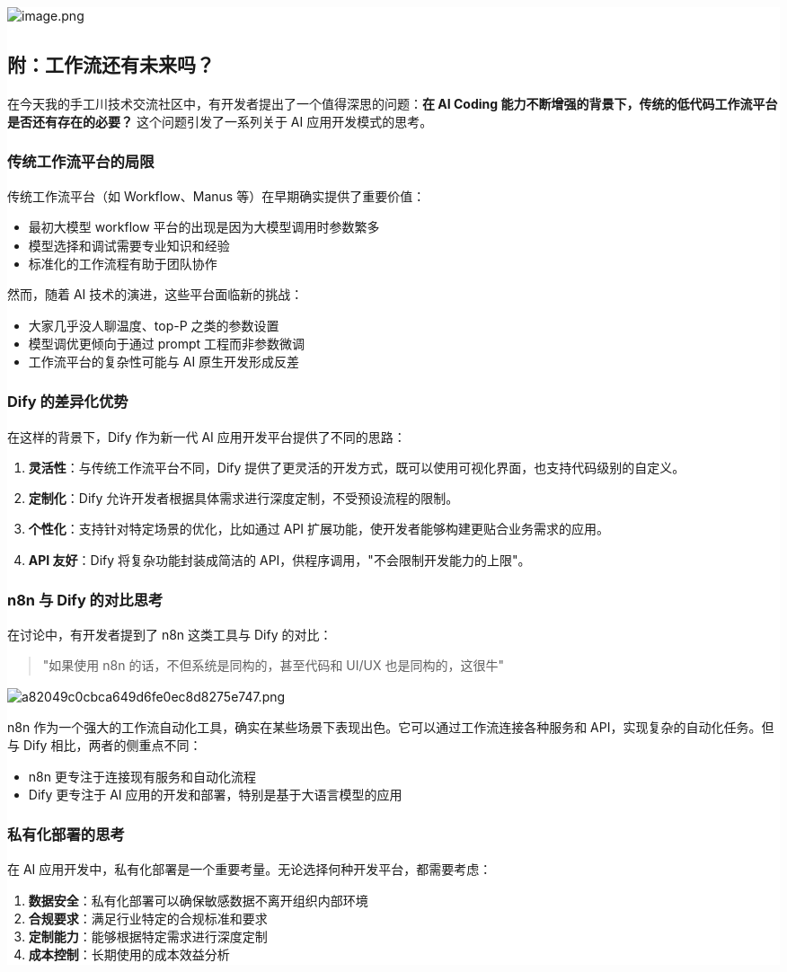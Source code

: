 ![image.png](https://poketto.oss-cn-hangzhou.aliyuncs.com/20250410145408.png?x-oss-process=image/resize,w_800/quality,q_95)

## 附：工作流还有未来吗？


在今天我的手工川技术交流社区中，有开发者提出了一个值得深思的问题：**在 AI Coding 能力不断增强的背景下，传统的低代码工作流平台是否还有存在的必要？** 这个问题引发了一系列关于 AI 应用开发模式的思考。

### 传统工作流平台的局限

传统工作流平台（如 Workflow、Manus 等）在早期确实提供了重要价值：

- 最初大模型 workflow 平台的出现是因为大模型调用时参数繁多
- 模型选择和调试需要专业知识和经验
- 标准化的工作流程有助于团队协作

然而，随着 AI 技术的演进，这些平台面临新的挑战：

- 大家几乎没人聊温度、top-P 之类的参数设置
- 模型调优更倾向于通过 prompt 工程而非参数微调
- 工作流平台的复杂性可能与 AI 原生开发形成反差

### Dify 的差异化优势

在这样的背景下，Dify 作为新一代 AI 应用开发平台提供了不同的思路：

1. **灵活性**：与传统工作流平台不同，Dify 提供了更灵活的开发方式，既可以使用可视化界面，也支持代码级别的自定义。
    
2. **定制化**：Dify 允许开发者根据具体需求进行深度定制，不受预设流程的限制。
    
3. **个性化**：支持针对特定场景的优化，比如通过 API 扩展功能，使开发者能够构建更贴合业务需求的应用。
    
4. **API 友好**：Dify 将复杂功能封装成简洁的 API，供程序调用，"不会限制开发能力的上限"。
    

### n8n 与 Dify 的对比思考

在讨论中，有开发者提到了 n8n 这类工具与 Dify 的对比：

> "如果使用 n8n 的话，不但系统是同构的，甚至代码和 UI/UX 也是同构的，这很牛"

![a82049c0cbca649d6fe0ec8d8275e747.png](https://poketto.oss-cn-hangzhou.aliyuncs.com/a82049c0cbca649d6fe0ec8d8275e747.png?x-oss-process=image/resize,w_800/quality,q_95)


n8n 作为一个强大的工作流自动化工具，确实在某些场景下表现出色。它可以通过工作流连接各种服务和 API，实现复杂的自动化任务。但与 Dify 相比，两者的侧重点不同：

- n8n 更专注于连接现有服务和自动化流程
- Dify 更专注于 AI 应用的开发和部署，特别是基于大语言模型的应用

### 私有化部署的思考

在 AI 应用开发中，私有化部署是一个重要考量。无论选择何种开发平台，都需要考虑：

1. **数据安全**：私有化部署可以确保敏感数据不离开组织内部环境
2. **合规要求**：满足行业特定的合规标准和要求
3. **定制能力**：能够根据特定需求进行深度定制
4. **成本控制**：长期使用的成本效益分析

